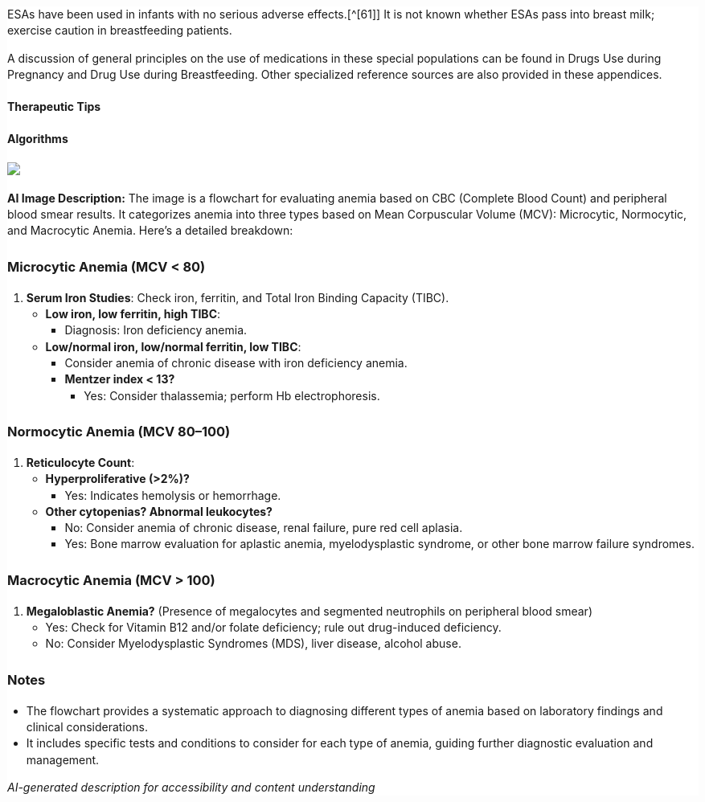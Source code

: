 ESAs have been used in infants with no serious adverse effects.​[^[61]] It is not known whether ESAs pass into breast milk; exercise caution in breastfeeding patients. 

A discussion of general principles on the use of medications in these special populations can be found in Drugs Use during Pregnancy and Drug Use during Breastfeeding. Other specialized reference sources are also provided in these appendices.

#### Therapeutic Tips



#### Algorithms

![](images/commonanemias_diaalgmicane.gif)


**AI Image Description:**
The image is a flowchart for evaluating anemia based on CBC (Complete Blood Count) and peripheral blood smear results. It categorizes anemia into three types based on Mean Corpuscular Volume (MCV): Microcytic, Normocytic, and Macrocytic Anemia. Here’s a detailed breakdown:

### Microcytic Anemia (MCV < 80)
1. **Serum Iron Studies**: Check iron, ferritin, and Total Iron Binding Capacity (TIBC).
   - **Low iron, low ferritin, high TIBC**: 
     - Diagnosis: Iron deficiency anemia.
   - **Low/normal iron, low/normal ferritin, low TIBC**:
     - Consider anemia of chronic disease with iron deficiency anemia.
     - **Mentzer index < 13?**
       - Yes: Consider thalassemia; perform Hb electrophoresis.

### Normocytic Anemia (MCV 80–100)
1. **Reticulocyte Count**:
   - **Hyperproliferative (>2%)?**
     - Yes: Indicates hemolysis or hemorrhage.
   - **Other cytopenias? Abnormal leukocytes?**
     - No: Consider anemia of chronic disease, renal failure, pure red cell aplasia.
     - Yes: Bone marrow evaluation for aplastic anemia, myelodysplastic syndrome, or other bone marrow failure syndromes.

### Macrocytic Anemia (MCV > 100)
1. **Megaloblastic Anemia?** (Presence of megalocytes and segmented neutrophils on peripheral blood smear)
   - Yes: Check for Vitamin B12 and/or folate deficiency; rule out drug-induced deficiency.
   - No: Consider Myelodysplastic Syndromes (MDS), liver disease, alcohol abuse.

### Notes
- The flowchart provides a systematic approach to diagnosing different types of anemia based on laboratory findings and clinical considerations.
- It includes specific tests and conditions to consider for each type of anemia, guiding further diagnostic evaluation and management.

*AI-generated description for accessibility and content understanding*
